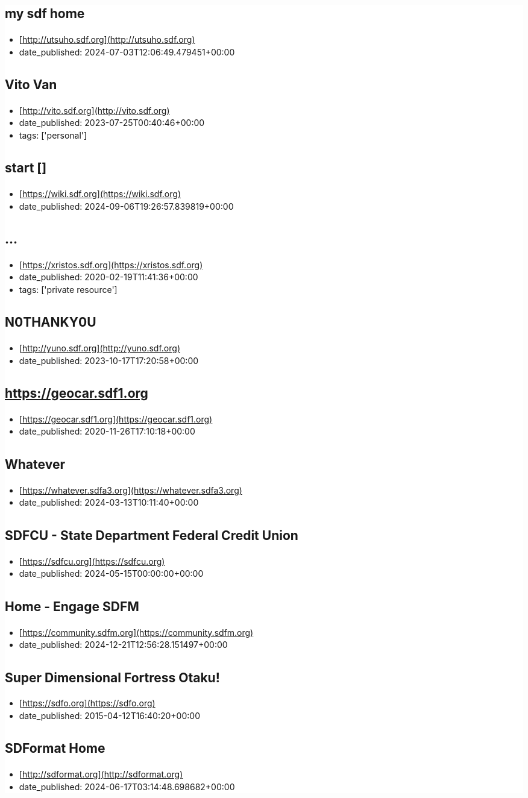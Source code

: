  ## my sdf home
 - [http://utsuho.sdf.org](http://utsuho.sdf.org)
 - date_published: 2024-07-03T12:06:49.479451+00:00

 ## Vito Van
 - [http://vito.sdf.org](http://vito.sdf.org)
 - date_published: 2023-07-25T00:40:46+00:00
 - tags: ['personal']

 ## start []
 - [https://wiki.sdf.org](https://wiki.sdf.org)
 - date_published: 2024-09-06T19:26:57.839819+00:00

 ## ...
 - [https://xristos.sdf.org](https://xristos.sdf.org)
 - date_published: 2020-02-19T11:41:36+00:00
 - tags: ['private resource']

 ## N0THANKY0U
 - [http://yuno.sdf.org](http://yuno.sdf.org)
 - date_published: 2023-10-17T17:20:58+00:00

 ## https://geocar.sdf1.org
 - [https://geocar.sdf1.org](https://geocar.sdf1.org)
 - date_published: 2020-11-26T17:10:18+00:00

 ## Whatever
 - [https://whatever.sdfa3.org](https://whatever.sdfa3.org)
 - date_published: 2024-03-13T10:11:40+00:00

 ## SDFCU - State Department Federal Credit Union
 - [https://sdfcu.org](https://sdfcu.org)
 - date_published: 2024-05-15T00:00:00+00:00

 ## Home - Engage SDFM
 - [https://community.sdfm.org](https://community.sdfm.org)
 - date_published: 2024-12-21T12:56:28.151497+00:00

 ## Super Dimensional Fortress Otaku!
 - [https://sdfo.org](https://sdfo.org)
 - date_published: 2015-04-12T16:40:20+00:00

 ## SDFormat Home
 - [http://sdformat.org](http://sdformat.org)
 - date_published: 2024-06-17T03:14:48.698682+00:00
